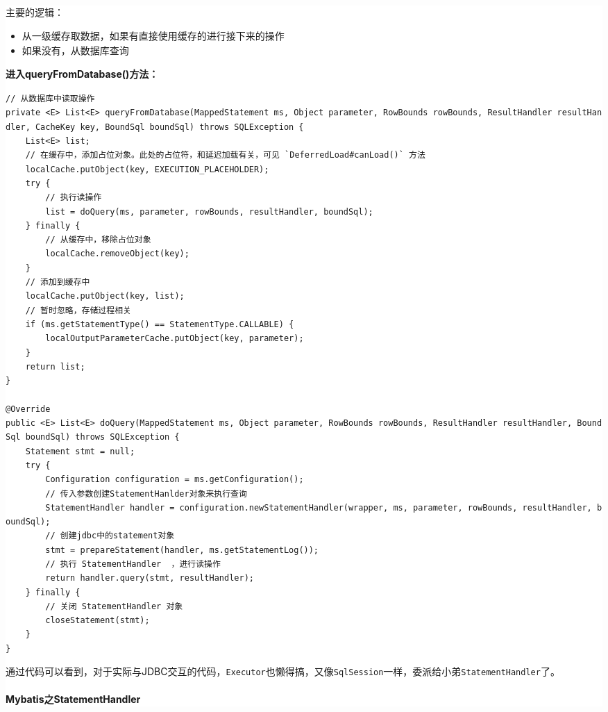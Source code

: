主要的逻辑：

- 从一级缓存取数据，如果有直接使用缓存的进行接下来的操作
- 如果没有，从数据库查询

**进入queryFromDatabase()方法：**

```
// 从数据库中读取操作
private <E> List<E> queryFromDatabase(MappedStatement ms, Object parameter, RowBounds rowBounds, ResultHandler resultHandler, CacheKey key, BoundSql boundSql) throws SQLException {
    List<E> list;
    // 在缓存中，添加占位对象。此处的占位符，和延迟加载有关，可见 `DeferredLoad#canLoad()` 方法
    localCache.putObject(key, EXECUTION_PLACEHOLDER);
    try {
        // 执行读操作
        list = doQuery(ms, parameter, rowBounds, resultHandler, boundSql);
    } finally {
        // 从缓存中，移除占位对象
        localCache.removeObject(key);
    }
    // 添加到缓存中
    localCache.putObject(key, list);
    // 暂时忽略，存储过程相关
    if (ms.getStatementType() == StatementType.CALLABLE) {
        localOutputParameterCache.putObject(key, parameter);
    }
    return list;
}

@Override
public <E> List<E> doQuery(MappedStatement ms, Object parameter, RowBounds rowBounds, ResultHandler resultHandler, BoundSql boundSql) throws SQLException {
    Statement stmt = null;
    try {
        Configuration configuration = ms.getConfiguration();
        // 传入参数创建StatementHanlder对象来执行查询
        StatementHandler handler = configuration.newStatementHandler(wrapper, ms, parameter, rowBounds, resultHandler, boundSql);
        // 创建jdbc中的statement对象
        stmt = prepareStatement(handler, ms.getStatementLog());
        // 执行 StatementHandler  ，进行读操作
        return handler.query(stmt, resultHandler);
    } finally {
        // 关闭 StatementHandler 对象
        closeStatement(stmt);
    }
}
```

通过代码可以看到，对于实际与JDBC交互的代码，`Executor`也懒得搞，又像`SqlSession`一样，委派给小弟`StatementHandler`了。

#### Mybatis之StatementHandler
